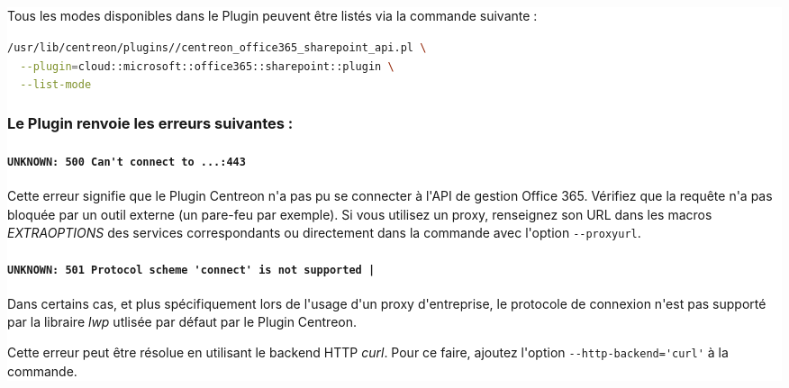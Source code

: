 Tous les modes disponibles dans le Plugin peuvent être listés via la commande
suivante :

```bash
/usr/lib/centreon/plugins//centreon_office365_sharepoint_api.pl \
  --plugin=cloud::microsoft::office365::sharepoint::plugin \
  --list-mode
```

### Le Plugin renvoie les erreurs suivantes :

#### ```UNKNOWN: 500 Can't connect to ...:443```

Cette erreur signifie que le Plugin Centreon n'a pas pu se connecter à l'API de 
gestion Office 365. Vérifiez que la requête n'a pas bloquée par un outil externe
(un pare-feu par exemple). Si vous utilisez un proxy, renseignez son URL dans 
les macros *EXTRAOPTIONS* des services correspondants ou directement dans la 
commande avec l'option ```--proxyurl```.

#### ```UNKNOWN: 501 Protocol scheme 'connect' is not supported |```

Dans certains cas, et plus spécifiquement lors de l'usage d'un proxy
d'entreprise, le protocole de connexion n'est pas supporté par la libraire *lwp*
utlisée par défaut par le Plugin Centreon.

Cette erreur peut être résolue en utilisant le backend HTTP *curl*.
Pour ce faire, ajoutez l'option ```--http-backend='curl'``` à la commande.
